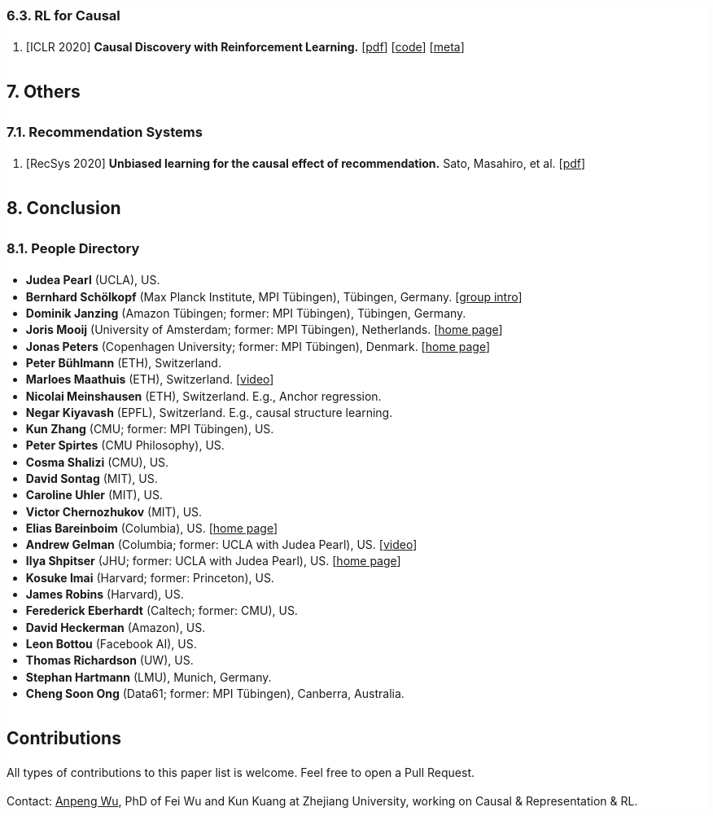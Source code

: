 ### 6.3. RL for Causal

1. [ICLR 2020] **Causal Discovery with Reinforcement Learning.** [[pdf](https://openreview.net/pdf?id=S1g2skStPB)] [[code](https://github.com/MichelDeudon/neural-combinatorial-optimization-rl-tensorflow)] [[meta](https://openreview.net/forum?id=S1g2skStPB)]

## 7. Others

### 7.1. Recommendation Systems

1. [RecSys 2020] **Unbiased learning for the causal effect of recommendation.** Sato, Masahiro, et al. [[pdf](https://arxiv.org/pdf/2008.04563.pdf)]

## 8. Conclusion

### 8.1. People Directory

- **Judea Pearl** (UCLA), US.
- **Bernhard Schölkopf** (Max Planck Institute, MPI Tübingen), Tübingen, Germany. [[group intro](http://webdav.tuebingen.mpg.de/causality/)]
- **Dominik Janzing** (Amazon Tübingen; former: MPI Tübingen), Tübingen, Germany.
- **Joris Mooij** (University of Amsterdam; former: MPI Tübingen), Netherlands. [[home page](https://staff.fnwi.uva.nl/j.m.mooij/)]
- **Jonas Peters** (Copenhagen University; former: MPI Tübingen), Denmark. [[home page](http://web.math.ku.dk/~peters/)]
- **Peter Bühlmann** (ETH), Switzerland.
- **Marloes Maathuis** (ETH), Switzerland. [[video](https://www.youtube.com/watch?v=Q_2cgCeAjpo)]
- **Nicolai Meinshausen** (ETH), Switzerland. E.g., Anchor regression.
- **Negar Kiyavash** (EPFL), Switzerland. E.g., causal structure learning.
- **Kun Zhang** (CMU; former: MPI Tübingen), US. 
- **Peter Spirtes** (CMU Philosophy), US.
- **Cosma Shalizi** (CMU), US.
- **David Sontag** (MIT), US.
- **Caroline Uhler** (MIT), US.
- **Victor Chernozhukov** (MIT), US.
- **Elias Bareinboim** (Columbia), US. [[home page](https://causalai.net/)]
- **Andrew Gelman** (Columbia; former: UCLA with Judea Pearl), US. [[video](https://www.youtube.com/watch?time_continue=25&v=cuE9eHSbjNI&app=desktop)]
- **Ilya Shpitser** (JHU; former: UCLA with Judea Pearl), US. [[home page](https://www.cs.jhu.edu/faculty/ilya-shpitser-3/)]
- **Kosuke Imai** (Harvard; former: Princeton), US. 
- **James Robins** (Harvard), US.
- **Ferederick Eberhardt** (Caltech; former: CMU), US.
- **David Heckerman** (Amazon), US.
- **Leon Bottou** (Facebook AI), US.
- **Thomas Richardson** (UW), US.
- **Stephan Hartmann** (LMU), Munich, Germany.
- **Cheng Soon Ong** (Data61; former: MPI Tübingen), Canberra, Australia.

## Contributions

All types of contributions to this paper list is welcome. Feel free to open a Pull Request. 

Contact: [Anpeng Wu](https://scholar.google.com/citations?hl=zh-CN&user=VQ4m6zQAAAAJ), PhD of Fei Wu and Kun Kuang at Zhejiang University, working on Causal & Representation & RL. 


